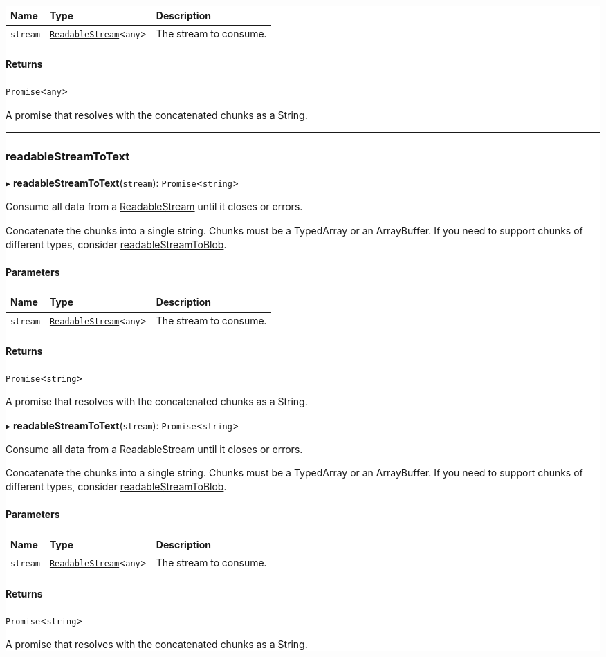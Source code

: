| Name | Type | Description |
| :------ | :------ | :------ |
| `stream` | [`ReadableStream`](https://oven-sh.github.io/bun-types/modules.md#readablestream)<`any`\> | The stream to consume. |

#### Returns

`Promise`<`any`\>

A promise that resolves with the concatenated chunks as a String.

___

### readableStreamToText

▸ **readableStreamToText**(`stream`): `Promise`<`string`\>

Consume all data from a [ReadableStream](https://oven-sh.github.io/bun-types/interfaces/ReadableStream.md) until it closes or errors.

Concatenate the chunks into a single string. Chunks must be a TypedArray or an ArrayBuffer. If you need to support chunks of different types, consider [readableStreamToBlob](https://oven-sh.github.io/bun-types/modules/bun_.md#readablestreamtoblob).

#### Parameters

| Name | Type | Description |
| :------ | :------ | :------ |
| `stream` | [`ReadableStream`](https://oven-sh.github.io/bun-types/modules.md#readablestream)<`any`\> | The stream to consume. |

#### Returns

`Promise`<`string`\>

A promise that resolves with the concatenated chunks as a String.

▸ **readableStreamToText**(`stream`): `Promise`<`string`\>

Consume all data from a [ReadableStream](https://oven-sh.github.io/bun-types/interfaces/ReadableStream.md) until it closes or errors.

Concatenate the chunks into a single string. Chunks must be a TypedArray or an ArrayBuffer. If you need to support chunks of different types, consider [readableStreamToBlob](https://oven-sh.github.io/bun-types/modules/bun_.md#readablestreamtoblob).

#### Parameters

| Name | Type | Description |
| :------ | :------ | :------ |
| `stream` | [`ReadableStream`](https://oven-sh.github.io/bun-types/modules.md#readablestream)<`any`\> | The stream to consume. |

#### Returns

`Promise`<`string`\>

A promise that resolves with the concatenated chunks as a String.
